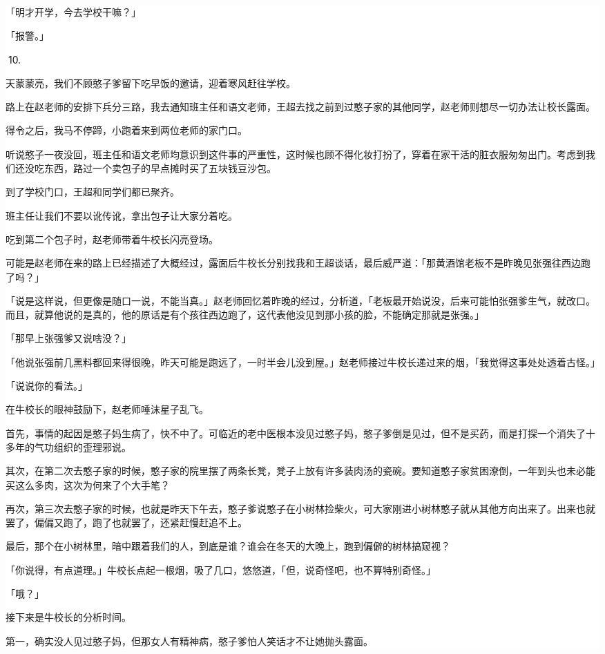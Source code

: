 「明才开学，今去学校干嘛？」


「报警。」


 10.


天蒙蒙亮，我们不顾憨子爹留下吃早饭的邀请，迎着寒风赶往学校。


路上在赵老师的安排下兵分三路，我去通知班主任和语文老师，王超去找之前到过憨子家的其他同学，赵老师则想尽一切办法让校长露面。


得令之后，我马不停蹄，小跑着来到两位老师的家门口。


听说憨子一夜没回，班主任和语文老师均意识到这件事的严重性，这时候也顾不得化妆打扮了，穿着在家干活的脏衣服匆匆出门。考虑到我们还没吃东西，路过一个卖包子的早点摊时买了五块钱豆沙包。


到了学校门口，王超和同学们都已聚齐。


班主任让我们不要以讹传讹，拿出包子让大家分着吃。


吃到第二个包子时，赵老师带着牛校长闪亮登场。


可能是赵老师在来的路上已经描述了大概经过，露面后牛校长分别找我和王超谈话，最后威严道：「那黄酒馆老板不是昨晚见张强往西边跑了吗？」


「说是这样说，但更像是随口一说，不能当真。」赵老师回忆着昨晚的经过，分析道，「老板最开始说没，后来可能怕张强爹生气，就改口。而且，就算他说的是真的，他的原话是有个孩往西边跑了，这代表他没见到那小孩的脸，不能确定那就是张强。」


「那早上张强爹又说啥没？」


「他说张强前几黑料都回来得很晚，昨天可能是跑远了，一时半会儿没到屋。」赵老师接过牛校长递过来的烟，「我觉得这事处处透着古怪。」


「说说你的看法。」


在牛校长的眼神鼓励下，赵老师唾沫星子乱飞。


首先，事情的起因是憨子妈生病了，快不中了。可临近的老中医根本没见过憨子妈，憨子爹倒是见过，但不是买药，而是打探一个消失了十多年的气功组织的歪理邪说。


其次，在第二次去憨子家的时候，憨子家的院里摆了两条长凳，凳子上放有许多装肉汤的瓷碗。要知道憨子家贫困潦倒，一年到头也未必能买这么多肉，这次为何来了个大手笔？


再次，第三次去憨子家的时候，也就是昨天下午去，憨子爹说憨子在小树林捡柴火，可大家刚进小树林憨子就从其他方向出来了。出来也就罢了，偏偏又跑了，跑了也就罢了，还紧赶慢赶追不上。


最后，那个在小树林里，暗中跟着我们的人，到底是谁？谁会在冬天的大晚上，跑到偏僻的树林搞窥视？


「你说得，有点道理。」牛校长点起一根烟，吸了几口，悠悠道，「但，说奇怪吧，也不算特别奇怪。」


「哦？」


接下来是牛校长的分析时间。


第一，确实没人见过憨子妈，但那女人有精神病，憨子爹怕人笑话才不让她抛头露面。
